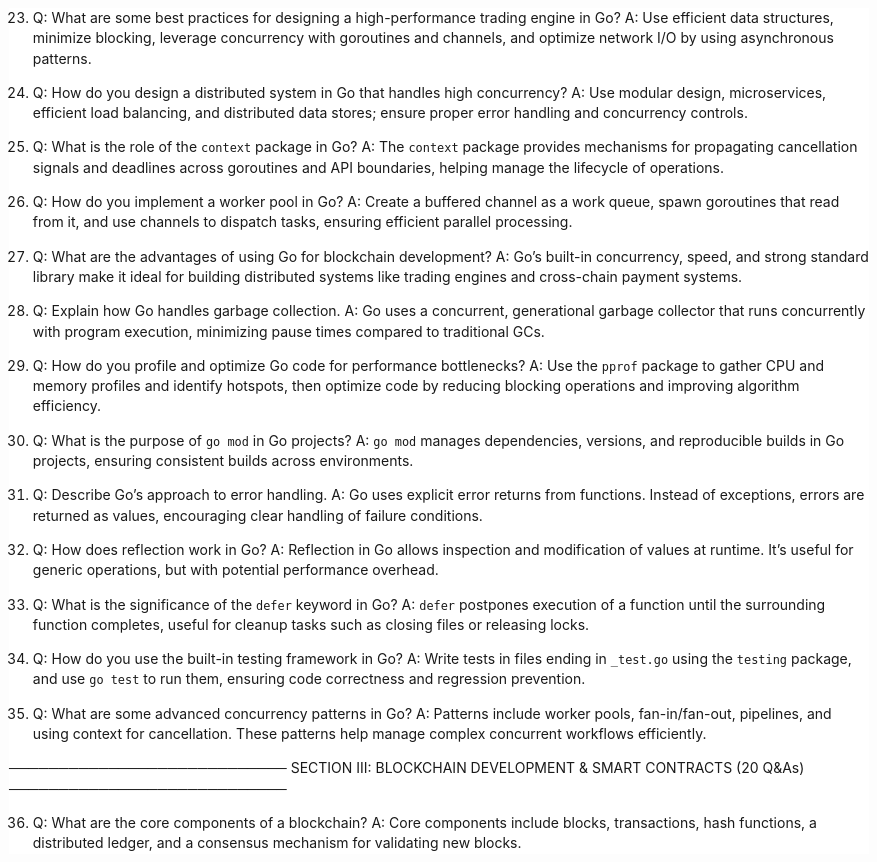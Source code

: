 23. Q: What are some best practices for designing a high-performance trading engine in Go?
    A: Use efficient data structures, minimize blocking, leverage concurrency with goroutines and channels, and optimize network I/O by using asynchronous patterns.

24. Q: How do you design a distributed system in Go that handles high concurrency?
    A: Use modular design, microservices, efficient load balancing, and distributed data stores; ensure proper error handling and concurrency controls.

25. Q: What is the role of the `context` package in Go?
    A: The `context` package provides mechanisms for propagating cancellation signals and deadlines across goroutines and API boundaries, helping manage the lifecycle of operations.

26. Q: How do you implement a worker pool in Go?
    A: Create a buffered channel as a work queue, spawn goroutines that read from it, and use channels to dispatch tasks, ensuring efficient parallel processing.

27. Q: What are the advantages of using Go for blockchain development?
    A: Go’s built-in concurrency, speed, and strong standard library make it ideal for building distributed systems like trading engines and cross-chain payment systems.

28. Q: Explain how Go handles garbage collection.
    A: Go uses a concurrent, generational garbage collector that runs concurrently with program execution, minimizing pause times compared to traditional GCs.

29. Q: How do you profile and optimize Go code for performance bottlenecks?
    A: Use the `pprof` package to gather CPU and memory profiles and identify hotspots, then optimize code by reducing blocking operations and improving algorithm efficiency.

30. Q: What is the purpose of `go mod` in Go projects?
    A: `go mod` manages dependencies, versions, and reproducible builds in Go projects, ensuring consistent builds across environments.

31. Q: Describe Go’s approach to error handling.
    A: Go uses explicit error returns from functions. Instead of exceptions, errors are returned as values, encouraging clear handling of failure conditions.

32. Q: How does reflection work in Go?
    A: Reflection in Go allows inspection and modification of values at runtime. It’s useful for generic operations, but with potential performance overhead.

33. Q: What is the significance of the `defer` keyword in Go?
    A: `defer` postpones execution of a function until the surrounding function completes, useful for cleanup tasks such as closing files or releasing locks.

34. Q: How do you use the built-in testing framework in Go?
    A: Write tests in files ending in `_test.go` using the `testing` package, and use `go test` to run them, ensuring code correctness and regression prevention.

35. Q: What are some advanced concurrency patterns in Go?
    A: Patterns include worker pools, fan-in/fan-out, pipelines, and using context for cancellation. These patterns help manage complex concurrent workflows efficiently.

────────────────────────────
SECTION III: BLOCKCHAIN DEVELOPMENT & SMART CONTRACTS (20 Q&As)
────────────────────────────

36. Q: What are the core components of a blockchain?
    A: Core components include blocks, transactions, hash functions, a distributed ledger, and a consensus mechanism for validating new blocks.
